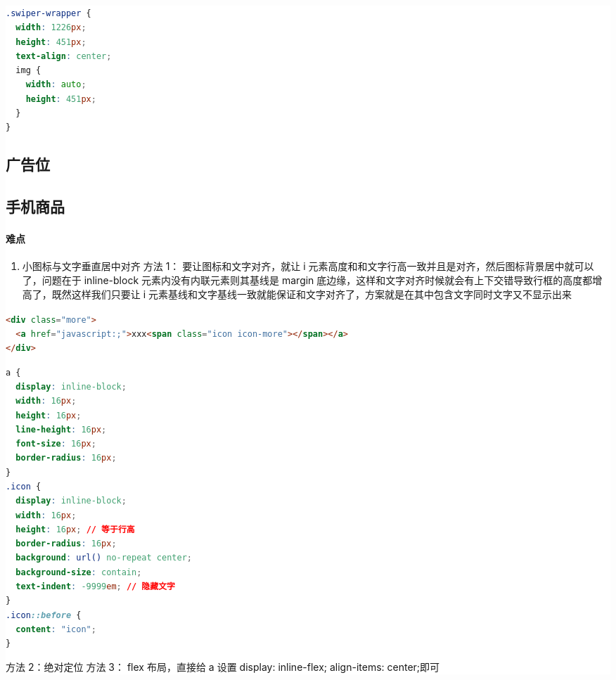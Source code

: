 ```css
.swiper-wrapper {
  width: 1226px;
  height: 451px;
  text-align: center;
  img {
    width: auto;
    height: 451px;
  }
}
```

## 广告位

## 手机商品

#### 难点

1. 小图标与文字垂直居中对齐
   方法 1：
   要让图标和文字对齐，就让 i 元素高度和和文字行高一致并且是对齐，然后图标背景居中就可以了，问题在于 inline-block 元素内没有内联元素则其基线是 margin 底边缘，这样和文字对齐时候就会有上下交错导致行框的高度都增高了，既然这样我们只要让 i 元素基线和文字基线一致就能保证和文字对齐了，方案就是在其中包含文字同时文字又不显示出来

```html
<div class="more">
  <a href="javascript:;">xxx<span class="icon icon-more"></span></a>
</div>
```

```css
a {
  display: inline-block;
  width: 16px;
  height: 16px;
  line-height: 16px;
  font-size: 16px;
  border-radius: 16px;
}
.icon {
  display: inline-block;
  width: 16px;
  height: 16px; // 等于行高
  border-radius: 16px;
  background: url() no-repeat center;
  background-size: contain;
  text-indent: -9999em; // 隐藏文字
}
.icon::before {
  content: "icon";
}
```

方法 2：绝对定位
方法 3： flex 布局，直接给 a 设置 display: inline-flex; align-items: center;即可

